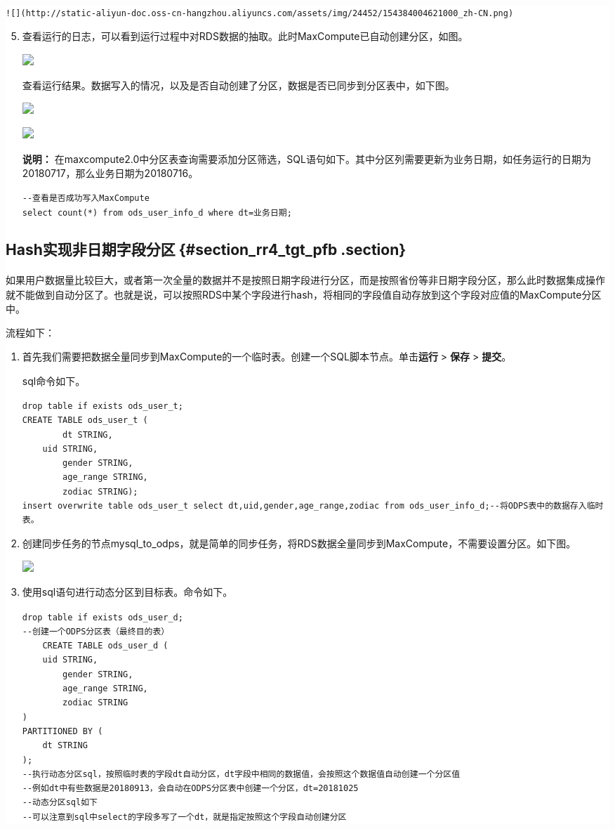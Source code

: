     ![](http://static-aliyun-doc.oss-cn-hangzhou.aliyuncs.com/assets/img/24452/154384004621000_zh-CN.png)

5.  查看运行的日志，可以看到运行过程中对RDS数据的抽取。此时MaxCompute已自动创建分区，如图。

    ![](http://static-aliyun-doc.oss-cn-hangzhou.aliyuncs.com/assets/img/24452/154384004621001_zh-CN.png)

    查看运行结果。数据写入的情况，以及是否自动创建了分区，数据是否已同步到分区表中，如下图。

    ![](http://static-aliyun-doc.oss-cn-hangzhou.aliyuncs.com/assets/img/24452/154384004621002_zh-CN.png)

    ![](http://static-aliyun-doc.oss-cn-hangzhou.aliyuncs.com/assets/img/24452/154384004633549_zh-CN.png)

    **说明：** 在maxcompute2.0中分区表查询需要添加分区筛选，SQL语句如下。其中分区列需要更新为业务日期，如任务运行的日期为20180717，那么业务日期为20180716。

    ```
    --查看是否成功写入MaxCompute
    select count(*) from ods_user_info_d where dt=业务日期;
    
    ```


## Hash实现非日期字段分区 {#section_rr4_tgt_pfb .section}

如果用户数据量比较巨大，或者第一次全量的数据并不是按照日期字段进行分区，而是按照省份等非日期字段分区，那么此时数据集成操作就不能做到自动分区了。也就是说，可以按照RDS中某个字段进行hash，将相同的字段值自动存放到这个字段对应值的MaxCompute分区中。

流程如下：

1.  首先我们需要把数据全量同步到MaxCompute的一个临时表。创建一个SQL脚本节点。单击**运行** \> **保存** \> **提交**。

    sql命令如下。

    ```
    drop table if exists ods_user_t;
    CREATE TABLE ods_user_t ( 
            dt STRING,
    	uid STRING,
            gender STRING,
            age_range STRING,
            zodiac STRING);
    insert overwrite table ods_user_t select dt,uid,gender,age_range,zodiac from ods_user_info_d;--将ODPS表中的数据存入临时表。
    
    ```

2.  创建同步任务的节点mysql\_to\_odps，就是简单的同步任务，将RDS数据全量同步到MaxCompute，不需要设置分区。如下图。

    ![](http://static-aliyun-doc.oss-cn-hangzhou.aliyuncs.com/assets/img/24452/154384004633591_zh-CN.png)

3.  使用sql语句进行动态分区到目标表。命令如下。

    ```
    drop table if exists ods_user_d;
    --创建一个ODPS分区表（最终目的表）
    	CREATE TABLE ods_user_d (
    	uid STRING,
            gender STRING,
            age_range STRING,
            zodiac STRING
    )
    PARTITIONED BY (
    	dt STRING
    );
    --执行动态分区sql，按照临时表的字段dt自动分区，dt字段中相同的数据值，会按照这个数据值自动创建一个分区值
    --例如dt中有些数据是20180913，会自动在ODPS分区表中创建一个分区，dt=20181025
    --动态分区sql如下
    --可以注意到sql中select的字段多写了一个dt，就是指定按照这个字段自动创建分区